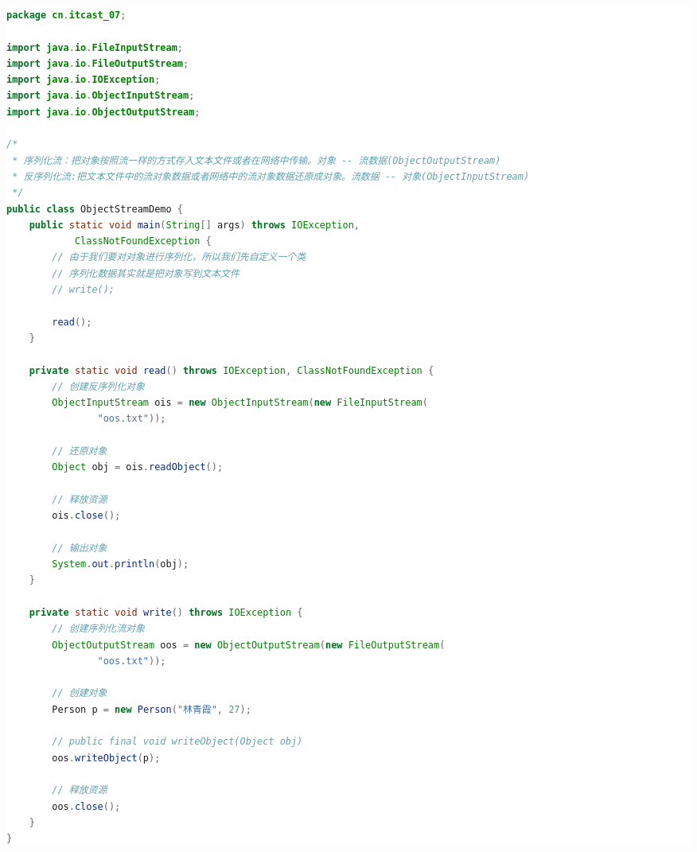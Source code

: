 ```java
package cn.itcast_07;

import java.io.FileInputStream;
import java.io.FileOutputStream;
import java.io.IOException;
import java.io.ObjectInputStream;
import java.io.ObjectOutputStream;

/*
 * 序列化流：把对象按照流一样的方式存入文本文件或者在网络中传输。对象 -- 流数据(ObjectOutputStream)
 * 反序列化流:把文本文件中的流对象数据或者网络中的流对象数据还原成对象。流数据 -- 对象(ObjectInputStream)
 */
public class ObjectStreamDemo {
	public static void main(String[] args) throws IOException,
			ClassNotFoundException {
		// 由于我们要对对象进行序列化，所以我们先自定义一个类
		// 序列化数据其实就是把对象写到文本文件
		// write();

		read();
	}

	private static void read() throws IOException, ClassNotFoundException {
		// 创建反序列化对象
		ObjectInputStream ois = new ObjectInputStream(new FileInputStream(
				"oos.txt"));

		// 还原对象
		Object obj = ois.readObject();

		// 释放资源
		ois.close();

		// 输出对象
		System.out.println(obj);
	}

	private static void write() throws IOException {
		// 创建序列化流对象
		ObjectOutputStream oos = new ObjectOutputStream(new FileOutputStream(
				"oos.txt"));

		// 创建对象
		Person p = new Person("林青霞", 27);

		// public final void writeObject(Object obj)
		oos.writeObject(p);

		// 释放资源
		oos.close();
	}
}
```
